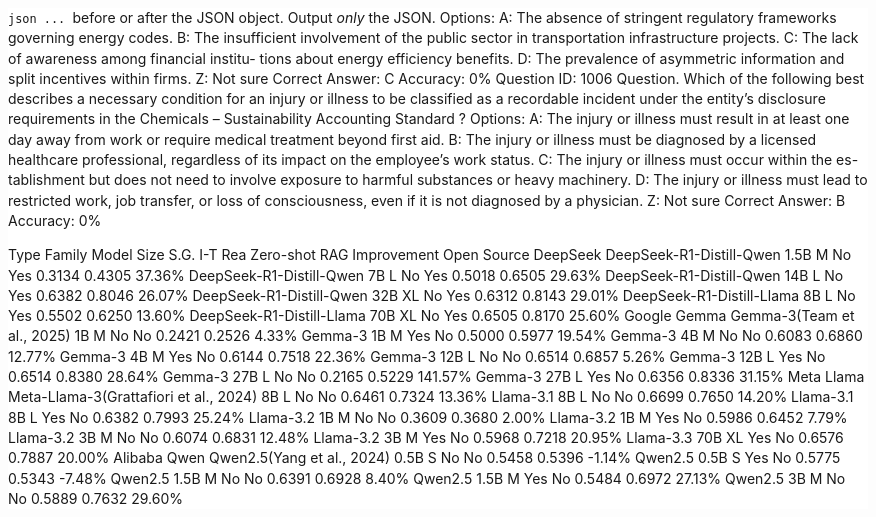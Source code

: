 ```json ... ```before or after the JSON object. Output *only* the JSON.
Options:
A: The absence of stringent regulatory frameworks
governing energy codes.
B: The insufficient involvement of the public sector
in transportation infrastructure projects.
C: The lack of awareness among financial institu-
tions about energy efficiency benefits.
D: The prevalence of asymmetric information and
split incentives within firms.
Z: Not sure
Correct Answer: C
Accuracy: 0%
Question ID: 1006
Question. Which of the following best describes
a necessary condition for an injury or illness to
be classified as a recordable incident under the
entity’s disclosure requirements in the Chemicals –
Sustainability Accounting Standard ?
Options:
A: The injury or illness must result in at least one
day away from work or require medical treatment
beyond first aid.
B: The injury or illness must be diagnosed by a
licensed healthcare professional, regardless of its
impact on the employee’s work status.
C: The injury or illness must occur within the es-
tablishment but does not need to involve exposure
to harmful substances or heavy machinery.
D: The injury or illness must lead to restricted work,
job transfer, or loss of consciousness, even if it is
not diagnosed by a physician.
Z: Not sure
Correct Answer: B
Accuracy: 0%

Type Family Model Size S.G. I-T Rea Zero-shot RAG Improvement
Open Source DeepSeek DeepSeek-R1-Distill-Qwen 1.5B M No Yes 0.3134 0.4305 37.36%
DeepSeek-R1-Distill-Qwen 7B L No Yes 0.5018 0.6505 29.63%
DeepSeek-R1-Distill-Qwen 14B L No Yes 0.6382 0.8046 26.07%
DeepSeek-R1-Distill-Qwen 32B XL No Yes 0.6312 0.8143 29.01%
DeepSeek-R1-Distill-Llama 8B L No Yes 0.5502 0.6250 13.60%
DeepSeek-R1-Distill-Llama 70B XL No Yes 0.6505 0.8170 25.60%
Google Gemma Gemma-3(Team et al., 2025) 1B M No No 0.2421 0.2526 4.33%
Gemma-3 1B M Yes No 0.5000 0.5977 19.54%
Gemma-3 4B M No No 0.6083 0.6860 12.77%
Gemma-3 4B M Yes No 0.6144 0.7518 22.36%
Gemma-3 12B L No No 0.6514 0.6857 5.26%
Gemma-3 12B L Yes No 0.6514 0.8380 28.64%
Gemma-3 27B L No No 0.2165 0.5229 141.57%
Gemma-3 27B L Yes No 0.6356 0.8336 31.15%
Meta Llama Meta-Llama-3(Grattafiori et al., 2024) 8B L No No 0.6461 0.7324 13.36%
Llama-3.1 8B L No No 0.6699 0.7650 14.20%
Llama-3.1 8B L Yes No 0.6382 0.7993 25.24%
Llama-3.2 1B M No No 0.3609 0.3680 2.00%
Llama-3.2 1B M Yes No 0.5986 0.6452 7.79%
Llama-3.2 3B M No No 0.6074 0.6831 12.48%
Llama-3.2 3B M Yes No 0.5968 0.7218 20.95%
Llama-3.3 70B XL Yes No 0.6576 0.7887 20.00%
Alibaba Qwen Qwen2.5(Yang et al., 2024) 0.5B S No No 0.5458 0.5396 -1.14%
Qwen2.5 0.5B S Yes No 0.5775 0.5343 -7.48%
Qwen2.5 1.5B M No No 0.6391 0.6928 8.40%
Qwen2.5 1.5B M Yes No 0.5484 0.6972 27.13%
Qwen2.5 3B M No No 0.5889 0.7632 29.60%
```